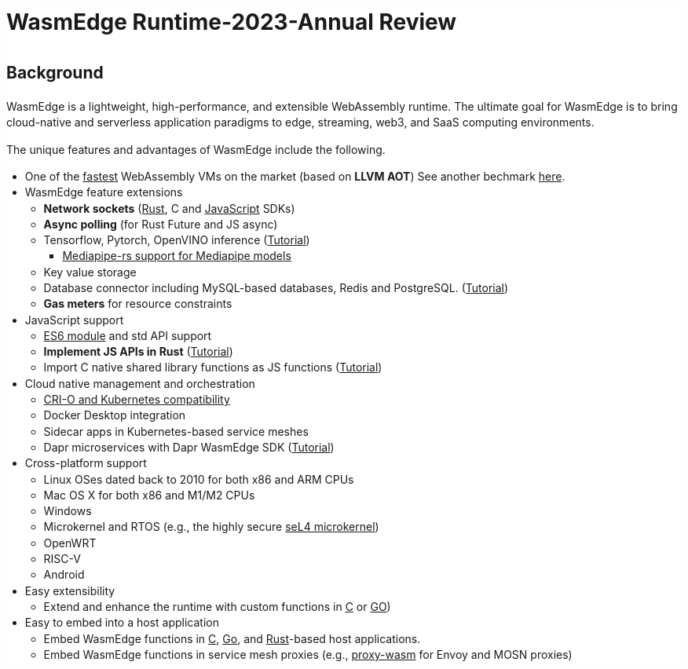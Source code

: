 # WasmEdge Runtime-2023-Annual Review

## Background

WasmEdge is a lightweight, high-performance, and extensible WebAssembly runtime. The ultimate goal for WasmEdge is to bring cloud-native and serverless application paradigms to edge, streaming, web3, and SaaS computing environments.

The unique features and advantages of WasmEdge include the following.

* One of the [fastest](https://github.com/WasmEdge/WasmEdge#performance) WebAssembly VMs on the market (based on **LLVM AOT**) See another bechmark [here](https://00f.net/2023/01/04/webassembly-benchmark-2023/).
* WasmEdge feature extensions
  * **Network sockets** ([Rust](https://github.com/second-state/wasmedge_wasi_socket), C and [JavaScript](https://github.com/second-state/wasmedge-quickjs#http-request) SDKs)
  * **Async polling** (for Rust Future and JS async)
  * Tensorflow, Pytorch, OpenVINO inference ([Tutorial](https://wasmedge.org/docs/category/neural-networks-for-wasi))
    * [Mediapipe-rs support for Mediapipe models](https://github.com/WasmEdge/mediapipe-rs)
  * Key value storage
  * Database connector including MySQL-based databases, Redis and PostgreSQL. ([Tutorial](https://wasmedge.org/docs/category/database-drivers))
  * **Gas meters** for resource constraints
* JavaScript support
  * [ES6 module](https://github.com/second-state/wasmedge-quickjs#es6-module-support) and std API support
  * **Implement JS APIs in Rust** ([Tutorial](https://www.secondstate.io/articles/embed-rust-in-javascript/))
  * Import C native shared library functions as JS functions ([Tutorial](https://www.secondstate.io/articles/call-native-functions-from-javascript/))
* Cloud native management and orchestration
  * [CRI-O and Kubernetes compatibility](https://wasmedge.org/docs/category/deploy-wasmedge-apps-in-kubernetes)
  * Docker Desktop integration
  * Sidecar apps in Kubernetes-based service meshes
  * Dapr microservices with Dapr WasmEdge SDK ([Tutorial](https://github.com/second-state/dapr-sdk-wasmedge))
* Cross-platform support
  * Linux OSes dated back to 2010 for both x86 and ARM CPUs
  * Mac OS X for both x86 and M1/M2 CPUs
  * Windows
  * Microkernel and RTOS (e.g., the highly secure [seL4 microkernel](https://github.com/second-state/wasmedge-sel4))
  * OpenWRT
  * RISC-V
  * Android
* Easy extensibility
  * Extend and enhance the runtime with custom functions in [C](https://wasmedge.org/docs/embed/c/reference/latest#host-functions) or [GO](https://wasmedge.org/docs/embed/go/reference/latest#host-functions))
* Easy to embed into a host application
  * Embed WasmEdge functions in [C](https://wasmedge.org/docs/category/c-sdk-for-embedding-wasm-functions), [Go](https://wasmedge.org/docs/category/go-sdk-for-embedding-wasm-functions), and [Rust](https://wasmedge.org/docs/category/rust-sdk-for-embedding-wasm-functionst)-based host applications.
  * Embed WasmEdge functions in service mesh proxies (e.g., [proxy-wasm](https://github.com/proxy-wasm/proxy-wasm-cpp-host/pull/193) for Envoy and MOSN proxies)
